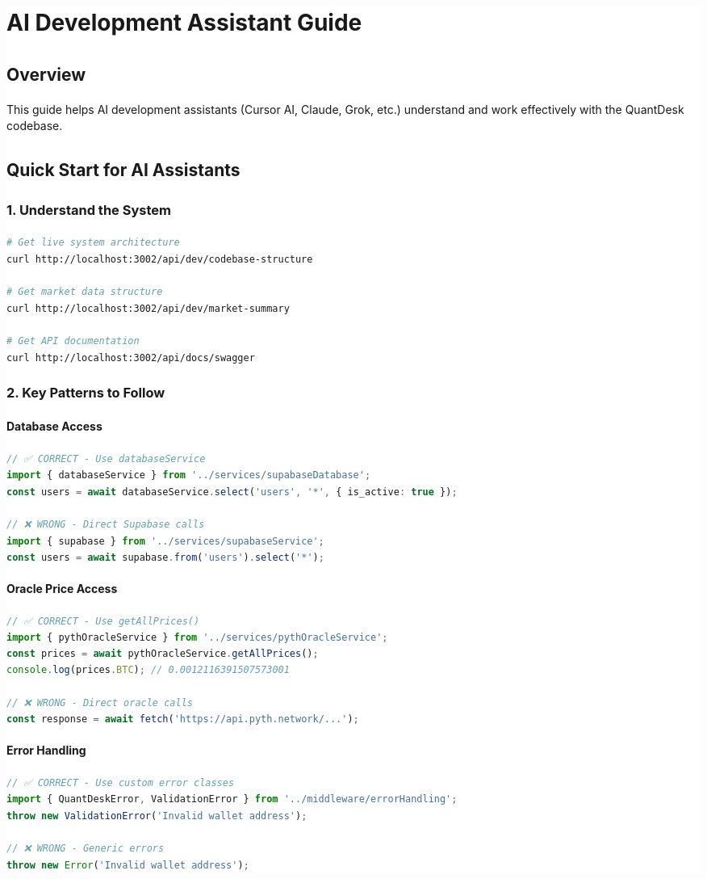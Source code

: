 # AI Development Assistant Guide

## Overview

This guide helps AI development assistants (Cursor AI, Claude, Grok, etc.) understand and work effectively with the QuantDesk codebase.

## Quick Start for AI Assistants

### 1. Understand the System
```bash
# Get live system architecture
curl http://localhost:3002/api/dev/codebase-structure

# Get market data structure
curl http://localhost:3002/api/dev/market-summary

# Get API documentation
curl http://localhost:3002/api/docs/swagger
```

### 2. Key Patterns to Follow

#### Database Access
```typescript
// ✅ CORRECT - Use databaseService
import { databaseService } from '../services/supabaseDatabase';
const users = await databaseService.select('users', '*', { is_active: true });

// ❌ WRONG - Direct Supabase calls
import { supabase } from '../services/supabaseService';
const users = await supabase.from('users').select('*');
```

#### Oracle Price Access
```typescript
// ✅ CORRECT - Use getAllPrices()
import { pythOracleService } from '../services/pythOracleService';
const prices = await pythOracleService.getAllPrices();
console.log(prices.BTC); // 0.0012116391507573001

// ❌ WRONG - Direct oracle calls
const response = await fetch('https://api.pyth.network/...');
```

#### Error Handling
```typescript
// ✅ CORRECT - Use custom error classes
import { QuantDeskError, ValidationError } from '../middleware/errorHandling';
throw new ValidationError('Invalid wallet address');

// ❌ WRONG - Generic errors
throw new Error('Invalid wallet address');
```
